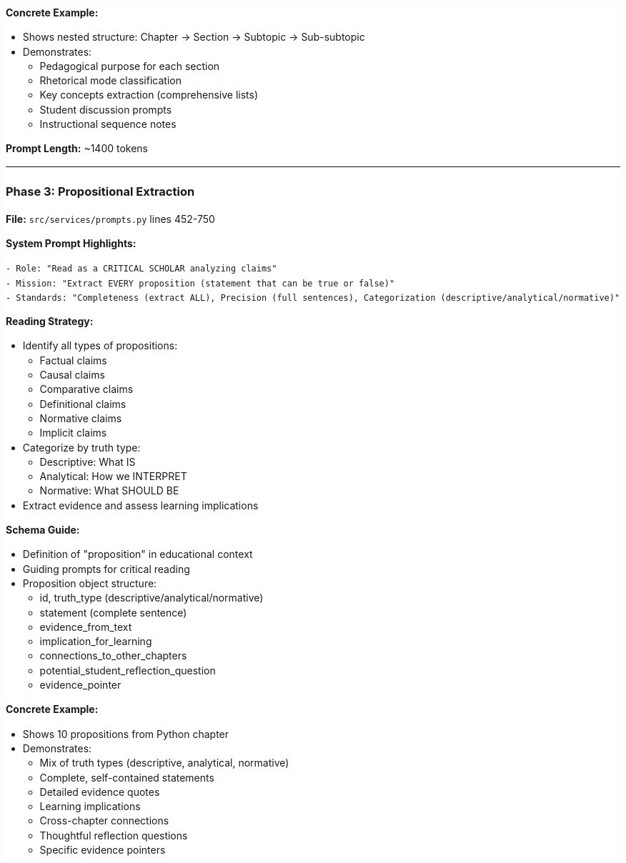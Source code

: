 **Concrete Example:**
- Shows nested structure: Chapter → Section → Subtopic → Sub-subtopic
- Demonstrates:
  - Pedagogical purpose for each section
  - Rhetorical mode classification
  - Key concepts extraction (comprehensive lists)
  - Student discussion prompts
  - Instructional sequence notes

**Prompt Length:** ~1400 tokens

---

### **Phase 3: Propositional Extraction**

**File:** `src/services/prompts.py` lines 452-750

**System Prompt Highlights:**
```
- Role: "Read as a CRITICAL SCHOLAR analyzing claims"
- Mission: "Extract EVERY proposition (statement that can be true or false)"
- Standards: "Completeness (extract ALL), Precision (full sentences), Categorization (descriptive/analytical/normative)"
```

**Reading Strategy:**
- Identify all types of propositions:
  - Factual claims
  - Causal claims
  - Comparative claims
  - Definitional claims
  - Normative claims
  - Implicit claims
- Categorize by truth type:
  - Descriptive: What IS
  - Analytical: How we INTERPRET
  - Normative: What SHOULD BE
- Extract evidence and assess learning implications

**Schema Guide:**
- Definition of "proposition" in educational context
- Guiding prompts for critical reading
- Proposition object structure:
  - id, truth_type (descriptive/analytical/normative)
  - statement (complete sentence)
  - evidence_from_text
  - implication_for_learning
  - connections_to_other_chapters
  - potential_student_reflection_question
  - evidence_pointer

**Concrete Example:**
- Shows 10 propositions from Python chapter
- Demonstrates:
  - Mix of truth types (descriptive, analytical, normative)
  - Complete, self-contained statements
  - Detailed evidence quotes
  - Learning implications
  - Cross-chapter connections
  - Thoughtful reflection questions
  - Specific evidence pointers
